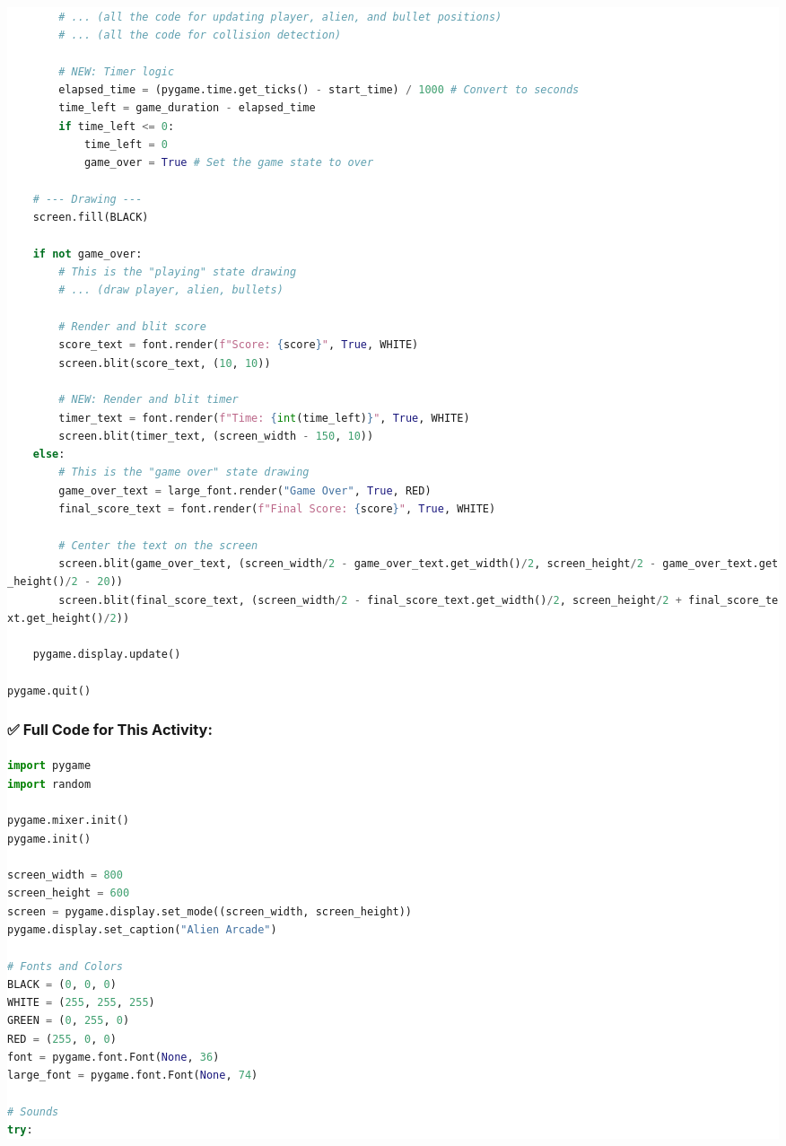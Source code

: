 ```python
        # ... (all the code for updating player, alien, and bullet positions)
        # ... (all the code for collision detection)

        # NEW: Timer logic
        elapsed_time = (pygame.time.get_ticks() - start_time) / 1000 # Convert to seconds
        time_left = game_duration - elapsed_time
        if time_left <= 0:
            time_left = 0
            game_over = True # Set the game state to over

    # --- Drawing ---
    screen.fill(BLACK)

    if not game_over:
        # This is the "playing" state drawing
        # ... (draw player, alien, bullets)
        
        # Render and blit score
        score_text = font.render(f"Score: {score}", True, WHITE)
        screen.blit(score_text, (10, 10))

        # NEW: Render and blit timer
        timer_text = font.render(f"Time: {int(time_left)}", True, WHITE)
        screen.blit(timer_text, (screen_width - 150, 10))
    else:
        # This is the "game over" state drawing
        game_over_text = large_font.render("Game Over", True, RED)
        final_score_text = font.render(f"Final Score: {score}", True, WHITE)
        
        # Center the text on the screen
        screen.blit(game_over_text, (screen_width/2 - game_over_text.get_width()/2, screen_height/2 - game_over_text.get_height()/2 - 20))
        screen.blit(final_score_text, (screen_width/2 - final_score_text.get_width()/2, screen_height/2 + final_score_text.get_height()/2))

    pygame.display.update()

pygame.quit()
```
### ✅ Full Code for This Activity:
```python
import pygame
import random

pygame.mixer.init()
pygame.init()

screen_width = 800
screen_height = 600
screen = pygame.display.set_mode((screen_width, screen_height))
pygame.display.set_caption("Alien Arcade")

# Fonts and Colors
BLACK = (0, 0, 0)
WHITE = (255, 255, 255)
GREEN = (0, 255, 0)
RED = (255, 0, 0)
font = pygame.font.Font(None, 36)
large_font = pygame.font.Font(None, 74)

# Sounds
try:
```